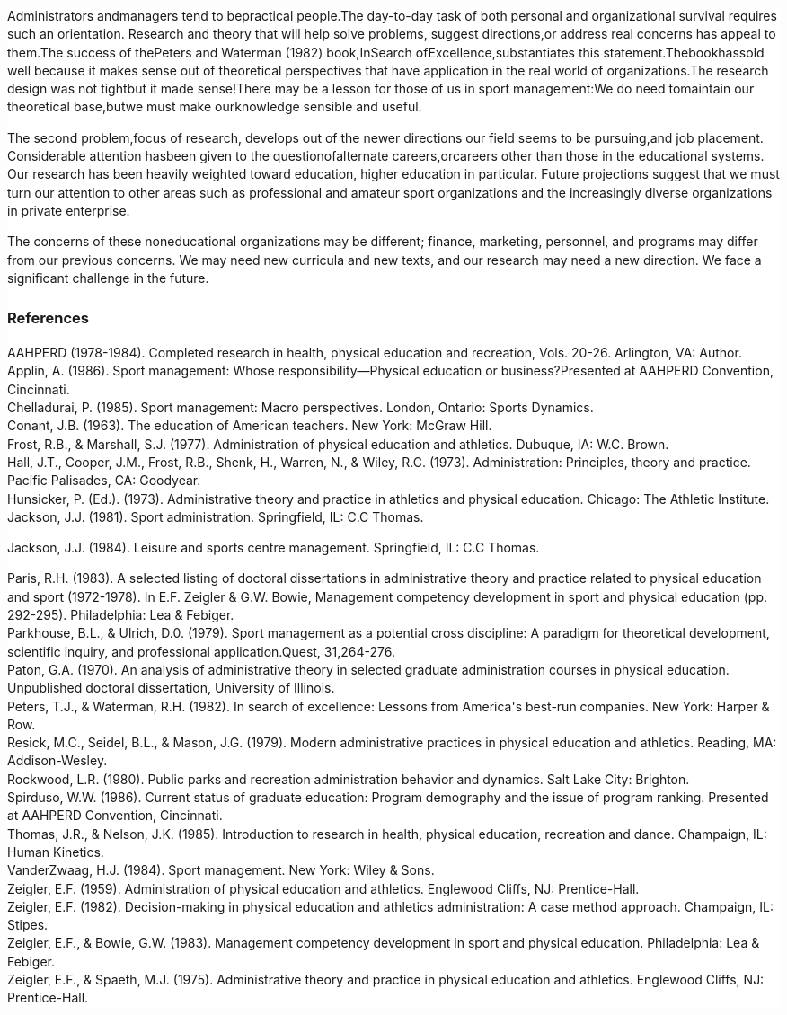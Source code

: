 Administrators andmanagers tend to bepractical people.The day-to-day task of both personal and organizational survival requires such an orientation. Research and theory that will help solve problems, suggest directions,or address real concerns has appeal to them.The success of thePeters and Waterman (1982) book,InSearch ofExcellence,substantiates this statement.Thebookhassold well because it makes sense out of theoretical perspectives that have application in the real world of organizations.The research design was not tightbut it made sense!There may be a lesson for those of us in sport management:We do need tomaintain our theoretical base,butwe must make ourknowledge sensible and useful.  

The second problem,focus of research, develops out of the newer directions our field seems to be pursuing,and job placement. Considerable attention hasbeen given to the questionofalternate careers,orcareers other than those in the educational systems. Our research has been heavily weighted toward education, higher education in particular. Future projections suggest that we must turn our attention to other areas such as professional and amateur sport organizations and the increasingly diverse organizations in private enterprise.  

The concerns of these noneducational organizations may be different; finance, marketing, personnel, and programs may differ from our previous concerns. We may need new curricula and new texts, and our research may need a new direction. We face a significant challenge in the future.  

### References  

AAHPERD (1978-1984). Completed research in health, physical education and recreation, Vols. 20-26. Arlington, VA: Author.   
Applin, A. (1986). Sport management: Whose responsibility—Physical education or business?Presented at AAHPERD Convention, Cincinnati.   
Chelladurai, P. (1985). Sport management: Macro perspectives. London, Ontario: Sports Dynamics.   
Conant, J.B. (1963). The education of American teachers. New York: McGraw Hill.   
Frost, R.B., & Marshall, S.J. (1977). Administration of physical education and athletics. Dubuque, IA: W.C. Brown.   
Hall, J.T., Cooper, J.M., Frost, R.B., Shenk, H., Warren, N., & Wiley, R.C. (1973). Administration: Principles, theory and practice. Pacific Palisades, CA: Goodyear.   
Hunsicker, P. (Ed.). (1973). Administrative theory and practice in athletics and physical education. Chicago: The Athletic Institute.   
Jackson, J.J. (1981). Sport administration. Springfield, IL: C.C Thomas.  

Jackson, J.J. (1984). Leisure and sports centre management. Springfield, IL: C.C Thomas.  

Paris, R.H. (1983). A selected listing of doctoral dissertations in administrative theory and practice related to physical education and sport (1972-1978). In E.F. Zeigler & G.W. Bowie, Management competency development in sport and physical education (pp. 292-295). Philadelphia: Lea & Febiger.   
Parkhouse, B.L., & Ulrich, D.0. (1979). Sport management as a potential cross discipline: A paradigm for theoretical development, scientific inquiry, and professional application.Quest, 31,264-276.   
Paton, G.A. (1970). An analysis of administrative theory in selected graduate administration courses in physical education. Unpublished doctoral dissertation, University of Illinois.   
Peters, T.J., & Waterman, R.H. (1982). In search of excellence: Lessons from America's best-run companies. New York: Harper & Row.   
Resick, M.C., Seidel, B.L., & Mason, J.G. (1979). Modern administrative practices in physical education and athletics. Reading, MA: Addison-Wesley.   
Rockwood, L.R. (1980). Public parks and recreation administration behavior and dynamics. Salt Lake City: Brighton.   
Spirduso, W.W. (1986). Current status of graduate education: Program demography and the issue of program ranking. Presented at AAHPERD Convention, Cincinnati.   
Thomas, J.R., & Nelson, J.K. (1985). Introduction to research in health, physical education, recreation and dance. Champaign, IL: Human Kinetics.   
VanderZwaag, H.J. (1984). Sport management. New York: Wiley & Sons.   
Zeigler, E.F. (1959). Administration of physical education and athletics. Englewood Cliffs, NJ: Prentice-Hall.   
Zeigler, E.F. (1982). Decision-making in physical education and athletics administration: A case method approach. Champaign, IL: Stipes.   
Zeigler, E.F., & Bowie, G.W. (1983). Management competency development in sport and physical education. Philadelphia: Lea & Febiger.   
Zeigler, E.F., & Spaeth, M.J. (1975). Administrative theory and practice in physical education and athletics. Englewood Cliffs, NJ: Prentice-Hall.  